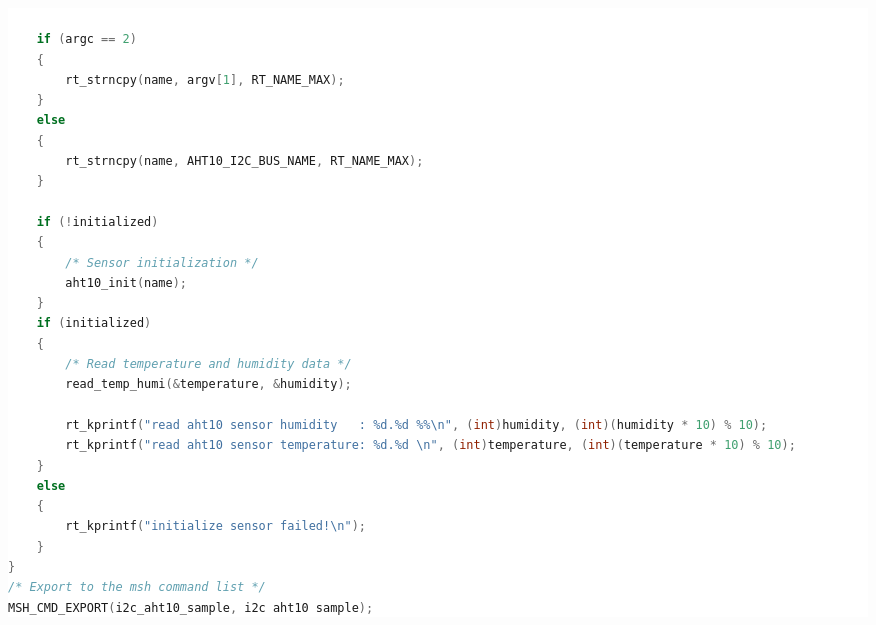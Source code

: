 ```c

    if (argc == 2)
    {
        rt_strncpy(name, argv[1], RT_NAME_MAX);
    }
    else
    {
        rt_strncpy(name, AHT10_I2C_BUS_NAME, RT_NAME_MAX);
    }

    if (!initialized)
    {
        /* Sensor initialization */
        aht10_init(name);
    }
    if (initialized)
    {
        /* Read temperature and humidity data */
        read_temp_humi(&temperature, &humidity);

        rt_kprintf("read aht10 sensor humidity   : %d.%d %%\n", (int)humidity, (int)(humidity * 10) % 10);
        rt_kprintf("read aht10 sensor temperature: %d.%d \n", (int)temperature, (int)(temperature * 10) % 10);
    }
    else
    {
        rt_kprintf("initialize sensor failed!\n");
    }
}
/* Export to the msh command list */
MSH_CMD_EXPORT(i2c_aht10_sample, i2c aht10 sample);
```


